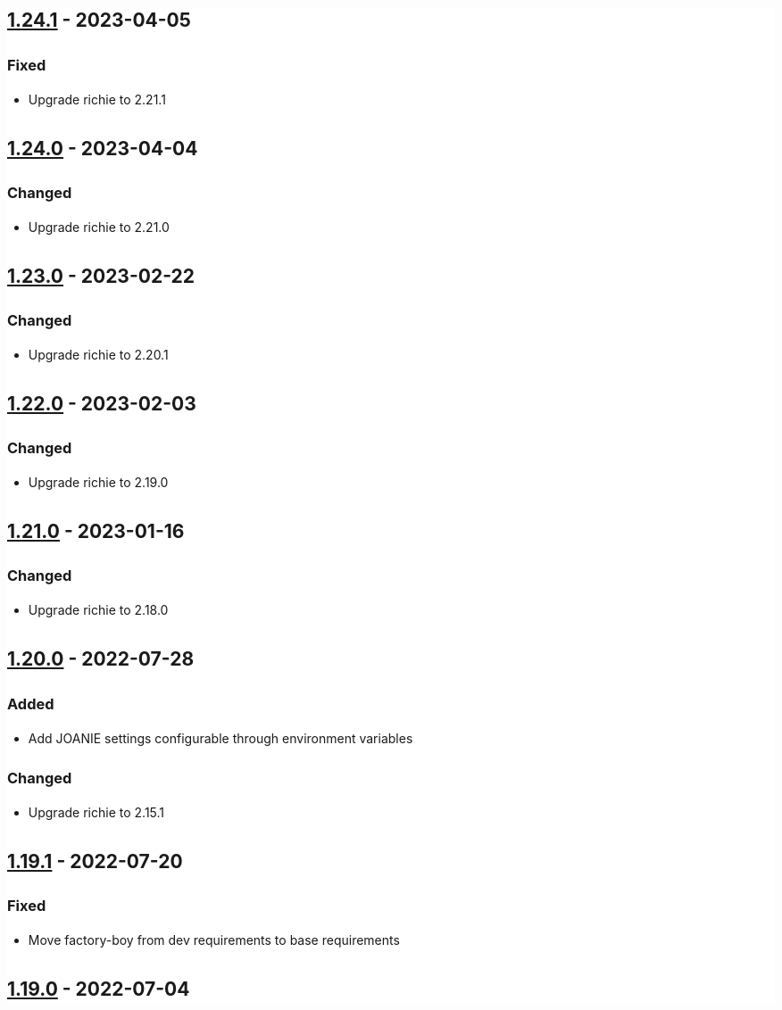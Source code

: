 ## [1.24.1] - 2023-04-05

### Fixed

- Upgrade richie to 2.21.1

## [1.24.0] - 2023-04-04

### Changed

- Upgrade richie to 2.21.0

## [1.23.0] - 2023-02-22

### Changed

- Upgrade richie to 2.20.1

## [1.22.0] - 2023-02-03

### Changed

- Upgrade richie to 2.19.0

## [1.21.0] - 2023-01-16

### Changed

- Upgrade richie to 2.18.0

## [1.20.0] - 2022-07-28

### Added

- Add JOANIE settings configurable through environment variables

### Changed

- Upgrade richie to 2.15.1

## [1.19.1] - 2022-07-20

### Fixed

- Move factory-boy from dev requirements to base requirements

## [1.19.0] - 2022-07-04


[unreleased]: https://github.com/openfun/fun-richie-site-factory/compare/demo-1.28.1...HEAD
[1.28.1]: https://github.com/openfun/fun-richie-site-factory/compare/demo-1.28.0...demo-1.28.1
[1.28.0]: https://github.com/openfun/fun-richie-site-factory/compare/demo-1.27.1...demo-1.28.0
[1.27.1]: https://github.com/openfun/fun-richie-site-factory/compare/demo-1.27.0...demo-1.27.1
[1.27.0]: https://github.com/openfun/fun-richie-site-factory/compare/demo-1.26.0...demo-1.27.0
[1.26.0]: https://github.com/openfun/fun-richie-site-factory/compare/demo-1.25.0...demo-1.26.0
[1.25.0]: https://github.com/openfun/fun-richie-site-factory/compare/demo-1.24.1...demo-1.25.0
[1.24.1]: https://github.com/openfun/fun-richie-site-factory/compare/demo-1.24.0...demo-1.24.1
[1.24.0]: https://github.com/openfun/fun-richie-site-factory/compare/demo-1.23.0...demo-1.24.0
[1.23.0]: https://github.com/openfun/fun-richie-site-factory/compare/demo-1.22.0...demo-1.23.0
[1.22.0]: https://github.com/openfun/fun-richie-site-factory/compare/demo-1.21.0...demo-1.22.0
[1.21.0]: https://github.com/openfun/fun-richie-site-factory/compare/demo-1.20.0...demo-1.21.0
[1.20.0]: https://github.com/openfun/fun-richie-site-factory/compare/demo-1.19.1...demo-1.20.0
[1.19.1]: https://github.com/openfun/fun-richie-site-factory/compare/demo-1.19.0...demo-1.19.1
[1.19.0]: https://github.com/openfun/fun-richie-site-factory/compare/demo-1.18.0...demo-1.19.0
[1.18.0]: https://github.com/openfun/fun-richie-site-factory/compare/demo-1.17.0...demo-1.18.0
[1.17.0]: https://github.com/openfun/fun-richie-site-factory/compare/demo-1.16.0...demo-1.17.0
[1.16.0]: https://github.com/openfun/fun-richie-site-factory/compare/demo-1.15.0...demo-1.16.0
[1.15.0]: https://github.com/openfun/fun-richie-site-factory/compare/demo-1.14.0...demo-1.15.0
[1.14.0]: https://github.com/openfun/fun-richie-site-factory/compare/demo-1.13.0...demo-1.14.0
[1.13.0]: https://github.com/openfun/fun-richie-site-factory/compare/demo-1.12.1...demo-1.13.0
[1.12.1]: https://github.com/openfun/fun-richie-site-factory/compare/demo-1.12.0...demo-1.12.1
[1.12.0]: https://github.com/openfun/fun-richie-site-factory/compare/demo-1.11.1...demo-1.12.0
[1.11.1]: https://github.com/openfun/fun-richie-site-factory/compare/demo-1.11.0...demo-1.11.1
[1.11.0]: https://github.com/openfun/fun-richie-site-factory/compare/demo-1.10.0...demo-1.11.0
[1.10.0]: https://github.com/openfun/fun-richie-site-factory/compare/demo-1.9.0...demo-1.10.0
[1.9.0]: https://github.com/openfun/fun-richie-site-factory/compare/demo-1.8.0...demo-1.9.0
[1.8.0]: https://github.com/openfun/fun-richie-site-factory/compare/demo-1.7.0...demo-1.8.0
[1.7.0]: https://github.com/openfun/fun-richie-site-factory/compare/demo-1.6.0...demo-1.7.0
[1.6.0]: https://github.com/openfun/fun-richie-site-factory/compare/demo-1.5.0...demo-1.6.0
[1.5.0]: https://github.com/openfun/fun-richie-site-factory/compare/demo-1.4.0...demo-1.5.0
[1.4.0]: https://github.com/openfun/fun-richie-site-factory/compare/demo-1.3.1...demo-1.4.0
[1.3.1]: https://github.com/openfun/fun-richie-site-factory/compare/demo-1.3.0...demo-1.3.1
[1.3.0]: https://github.com/openfun/fun-richie-site-factory/compare/demo-1.2.0...demo-1.3.0
[1.2.0]: https://github.com/openfun/fun-richie-site-factory/compare/demo-1.1.2...demo-1.2.0
[1.1.2]: https://github.com/openfun/fun-richie-site-factory/compare/demo-1.1.1...demo-1.1.2
[1.1.1]: https://github.com/openfun/fun-richie-site-factory/compare/demo-1.1.0...demo-1.1.1
[1.1.0]: https://github.com/openfun/fun-richie-site-factory/compare/demo-1.0.0...demo-1.1.0
[1.0.0]: https://github.com/openfun/fun-richie-site-factory/compare/demo-2.0.0-beta.14.5...demo-1.0.0
[2.0.0-beta.14.5]: https://github.com/openfun/fun-richie-site-factory/compare/demo-2.0.0-beta.14.4...demo-2.0.0-beta.14.5
[2.0.0-beta.14.4]: https://github.com/openfun/fun-richie-site-factory/compare/demo-2.0.0-beta.14.3...demo-2.0.0-beta.14.4
[2.0.0-beta.14.3]: https://github.com/openfun/fun-richie-site-factory/compare/demo-2.0.0-beta.14.2...demo-2.0.0-beta.14.3
[2.0.0-beta.14.2]: https://github.com/openfun/fun-richie-site-factory/compare/demo-2.0.0-beta.14.1...demo-2.0.0-beta.14.2
[2.0.0-beta.14.1]: https://github.com/openfun/fun-richie-site-factory/compare/demo-2.0.0-beta.14...demo-2.0.0-beta.14.1
[2.0.0-beta.14]: https://github.com/openfun/fun-richie-site-factory/compare/demo-2.0.0-beta.11...demo-2.0.0-beta.14
[2.0.0-beta.11]: https://github.com/openfun/fun-richie-site-factory/compare/demo-2.0.0-beta.8...demo-2.0.0-beta.11
[2.0.0-beta.8]: https://github.com/openfun/fun-richie-site-factory/compare/demo-2.0.0-beta.7...demo-2.0.0-beta.8
[2.0.0-beta.7]: https://github.com/openfun/fun-richie-site-factory/releases/tag/demo-2.0.0-beta.7